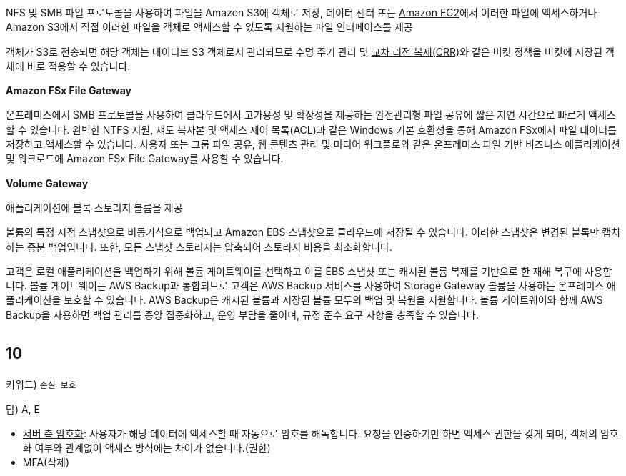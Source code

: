 NFS 및 SMB 파일 프로토콜을 사용하여 파일을 Amazon S3에 객체로 저장, 데이터 센터 또는 [Amazon EC2](https://aws.amazon.com/ko/ec2/)에서 이러한 파일에 액세스하거나 Amazon S3에서 직접 이러한 파일을 객체로 액세스할 수 있도록 지원하는 파일 인터페이스를 제공

객체가 S3로 전송되면 해당 객체는 네이티브 S3 객체로서 관리되므로 수명 주기 관리 및 [교차 리전 복제(CRR)](https://docs.aws.amazon.com/AmazonS3/latest/dev/replication.html)와 같은 버킷 정책을 버킷에 저장된 객체에 바로 적용할 수 있습니다. 

**Amazon FSx File Gateway**

온프레미스에서  SMB 프로토콜을 사용하여 클라우드에서 고가용성 및 확장성을 제공하는 완전관리형 파일 공유에 짧은 지연 시간으로 빠르게 액세스할 수 있습니다. 완벽한 NTFS 지원, 섀도 복사본 및 액세스 제어 목록(ACL)과 같은 Windows 기본 호환성을 통해 Amazon FSx에서 파일 데이터를 저장하고 액세스할 수 있습니다. 사용자 또는 그룹 파일 공유, 웹 콘텐츠 관리 및 미디어 워크플로와 같은 온프레미스 파일 기반 비즈니스 애플리케이션 및 워크로드에 Amazon FSx File Gateway를 사용할 수 있습니다.

**Volume Gateway**

애플리케이션에 블록 스토리지 볼륨을 제공

볼륨의 특정 시점 스냅샷으로 비동기식으로 백업되고 Amazon EBS 스냅샷으로 클라우드에 저장될 수 있습니다. 이러한 스냅샷은 변경된 블록만 캡처하는 증분 백업입니다. 또한, 모든 스냅샷 스토리지는 압축되어 스토리지 비용을 최소화합니다.

고객은 로컬 애플리케이션을 백업하기 위해 볼륨 게이트웨이를 선택하고 이를 EBS 스냅샷 또는 캐시된 볼륨 복제를 기반으로 한 재해 복구에 사용합니다. 볼륨 게이트웨이는 AWS Backup과 통합되므로 고객은 AWS Backup 서비스를 사용하여 Storage Gateway 볼륨을 사용하는 온프레미스 애플리케이션을 보호할 수 있습니다. AWS Backup은 캐시된 볼륨과 저장된 볼륨 모두의 백업 및 복원을 지원합니다. 볼륨 게이트웨이와 함께 AWS Backup을 사용하면 백업 관리를 중앙 집중화하고, 운영 부담을 줄이며, 규정 준수 요구 사항을 충족할 수 있습니다.

## 10

키워드) `손실 보호`

답) A, E

- [서버 측 암호화](https://docs.aws.amazon.com/ko_kr/AmazonS3/latest/userguide/serv-side-encryption.html): 사용자가 해당 데이터에 액세스할 때 자동으로 암호를 해독합니다. 요청을 인증하기만 하면 액세스 권한을 갖게 되며, 객체의 암호화 여부와 관계없이 액세스 방식에는 차이가 없습니다.(권한)
- MFA(삭제)